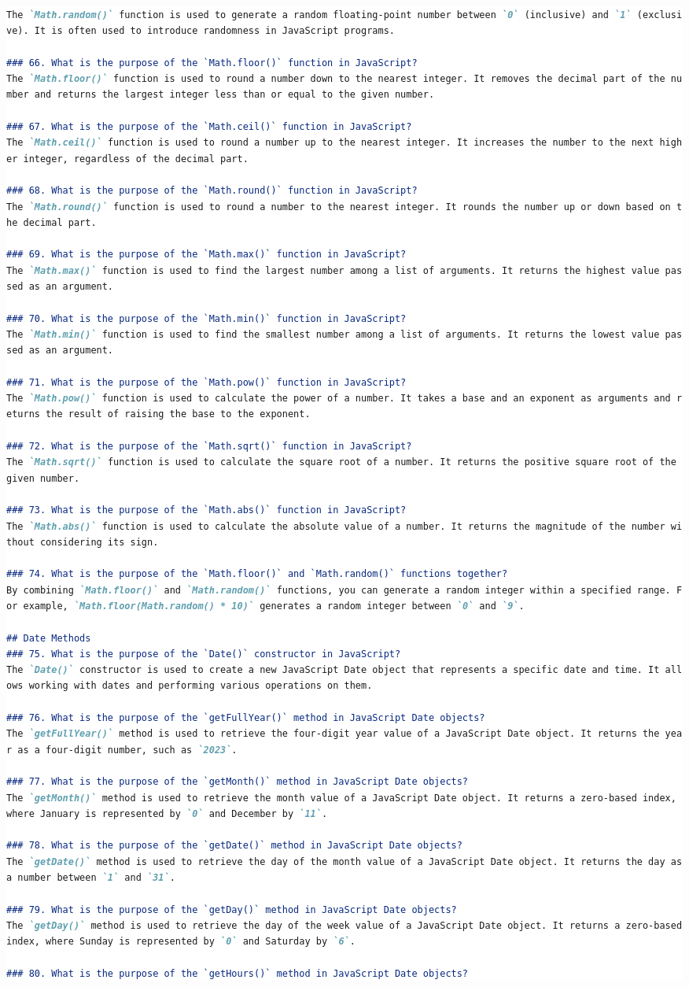 ```markdown
The `Math.random()` function is used to generate a random floating-point number between `0` (inclusive) and `1` (exclusive). It is often used to introduce randomness in JavaScript programs.

### 66. What is the purpose of the `Math.floor()` function in JavaScript?
The `Math.floor()` function is used to round a number down to the nearest integer. It removes the decimal part of the number and returns the largest integer less than or equal to the given number.

### 67. What is the purpose of the `Math.ceil()` function in JavaScript?
The `Math.ceil()` function is used to round a number up to the nearest integer. It increases the number to the next higher integer, regardless of the decimal part.

### 68. What is the purpose of the `Math.round()` function in JavaScript?
The `Math.round()` function is used to round a number to the nearest integer. It rounds the number up or down based on the decimal part.

### 69. What is the purpose of the `Math.max()` function in JavaScript?
The `Math.max()` function is used to find the largest number among a list of arguments. It returns the highest value passed as an argument.

### 70. What is the purpose of the `Math.min()` function in JavaScript?
The `Math.min()` function is used to find the smallest number among a list of arguments. It returns the lowest value passed as an argument.

### 71. What is the purpose of the `Math.pow()` function in JavaScript?
The `Math.pow()` function is used to calculate the power of a number. It takes a base and an exponent as arguments and returns the result of raising the base to the exponent.

### 72. What is the purpose of the `Math.sqrt()` function in JavaScript?
The `Math.sqrt()` function is used to calculate the square root of a number. It returns the positive square root of the given number.

### 73. What is the purpose of the `Math.abs()` function in JavaScript?
The `Math.abs()` function is used to calculate the absolute value of a number. It returns the magnitude of the number without considering its sign.

### 74. What is the purpose of the `Math.floor()` and `Math.random()` functions together?
By combining `Math.floor()` and `Math.random()` functions, you can generate a random integer within a specified range. For example, `Math.floor(Math.random() * 10)` generates a random integer between `0` and `9`.

## Date Methods
### 75. What is the purpose of the `Date()` constructor in JavaScript?
The `Date()` constructor is used to create a new JavaScript Date object that represents a specific date and time. It allows working with dates and performing various operations on them.

### 76. What is the purpose of the `getFullYear()` method in JavaScript Date objects?
The `getFullYear()` method is used to retrieve the four-digit year value of a JavaScript Date object. It returns the year as a four-digit number, such as `2023`.

### 77. What is the purpose of the `getMonth()` method in JavaScript Date objects?
The `getMonth()` method is used to retrieve the month value of a JavaScript Date object. It returns a zero-based index, where January is represented by `0` and December by `11`.

### 78. What is the purpose of the `getDate()` method in JavaScript Date objects?
The `getDate()` method is used to retrieve the day of the month value of a JavaScript Date object. It returns the day as a number between `1` and `31`.

### 79. What is the purpose of the `getDay()` method in JavaScript Date objects?
The `getDay()` method is used to retrieve the day of the week value of a JavaScript Date object. It returns a zero-based index, where Sunday is represented by `0` and Saturday by `6`.

### 80. What is the purpose of the `getHours()` method in JavaScript Date objects?
```